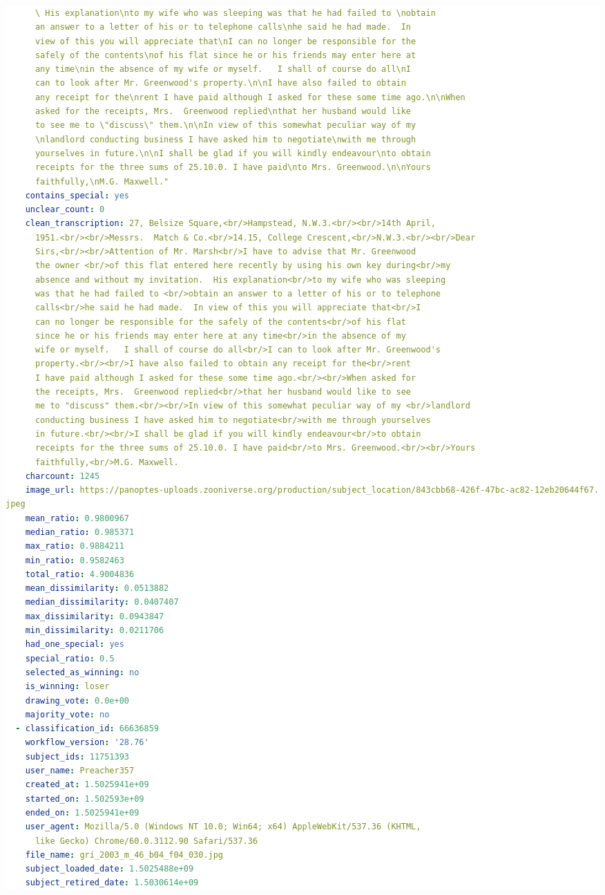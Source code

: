 ```yaml
      \ His explanation\nto my wife who was sleeping was that he had failed to \nobtain
      an answer to a letter of his or to telephone calls\nhe said he had made.  In
      view of this you will appreciate that\nI can no longer be responsible for the
      safely of the contents\nof his flat since he or his friends may enter here at
      any time\nin the absence of my wife or myself.   I shall of course do all\nI
      can to look after Mr. Greenwood's property.\n\nI have also failed to obtain
      any receipt for the\nrent I have paid although I asked for these some time ago.\n\nWhen
      asked for the receipts, Mrs.  Greenwood replied\nthat her husband would like
      to see me to \"discuss\" them.\n\nIn view of this somewhat peculiar way of my
      \nlandlord conducting business I have asked him to negotiate\nwith me through
      yourselves in future.\n\nI shall be glad if you will kindly endeavour\nto obtain
      receipts for the three sums of 25.10.0. I have paid\nto Mrs. Greenwood.\n\nYours
      faithfully,\nM.G. Maxwell."
    contains_special: yes
    unclear_count: 0
    clean_transcription: 27, Belsize Square,<br/>Hampstead, N.W.3.<br/><br/>14th April,
      1951.<br/><br/>Messrs.  Match & Co.<br/>14.15, College Crescent,<br/>N.W.3.<br/><br/>Dear
      Sirs,<br/><br/>Attention of Mr. Marsh<br/>I have to advise that Mr. Greenwood
      the owner <br/>of this flat entered here recently by using his own key during<br/>my
      absence and without my invitation.  His explanation<br/>to my wife who was sleeping
      was that he had failed to <br/>obtain an answer to a letter of his or to telephone
      calls<br/>he said he had made.  In view of this you will appreciate that<br/>I
      can no longer be responsible for the safely of the contents<br/>of his flat
      since he or his friends may enter here at any time<br/>in the absence of my
      wife or myself.   I shall of course do all<br/>I can to look after Mr. Greenwood's
      property.<br/><br/>I have also failed to obtain any receipt for the<br/>rent
      I have paid although I asked for these some time ago.<br/><br/>When asked for
      the receipts, Mrs.  Greenwood replied<br/>that her husband would like to see
      me to "discuss" them.<br/><br/>In view of this somewhat peculiar way of my <br/>landlord
      conducting business I have asked him to negotiate<br/>with me through yourselves
      in future.<br/><br/>I shall be glad if you will kindly endeavour<br/>to obtain
      receipts for the three sums of 25.10.0. I have paid<br/>to Mrs. Greenwood.<br/><br/>Yours
      faithfully,<br/>M.G. Maxwell.
    charcount: 1245
    image_url: https://panoptes-uploads.zooniverse.org/production/subject_location/843cbb68-426f-47bc-ac82-12eb20644f67.jpeg
    mean_ratio: 0.9800967
    median_ratio: 0.985371
    max_ratio: 0.9884211
    min_ratio: 0.9582463
    total_ratio: 4.9004836
    mean_dissimilarity: 0.0513882
    median_dissimilarity: 0.0407407
    max_dissimilarity: 0.0943847
    min_dissimilarity: 0.0211706
    had_one_special: yes
    special_ratio: 0.5
    selected_as_winning: no
    is_winning: loser
    drawing_vote: 0.0e+00
    majority_vote: no
  - classification_id: 66636859
    workflow_version: '28.76'
    subject_ids: 11751393
    user_name: Preacher357
    created_at: 1.5025941e+09
    started_on: 1.502593e+09
    ended_on: 1.5025941e+09
    user_agent: Mozilla/5.0 (Windows NT 10.0; Win64; x64) AppleWebKit/537.36 (KHTML,
      like Gecko) Chrome/60.0.3112.90 Safari/537.36
    file_name: gri_2003_m_46_b04_f04_030.jpg
    subject_loaded_date: 1.5025488e+09
    subject_retired_date: 1.5030614e+09
```